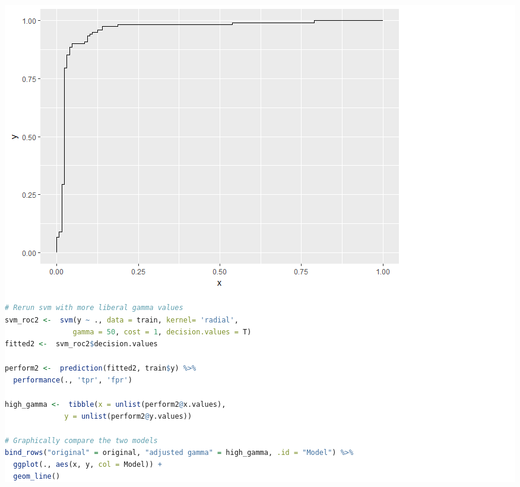 ![](Chapter_9_-_Support_Vector_Machines_files/figure-markdown_github/unnamed-chunk-1-1.png)

``` r
# Rerun svm with more liberal gamma values
svm_roc2 <-  svm(y ~ ., data = train, kernel= 'radial',
                gamma = 50, cost = 1, decision.values = T)
fitted2 <-  svm_roc2$decision.values

perform2 <-  prediction(fitted2, train$y) %>%
  performance(., 'tpr', 'fpr')

high_gamma <-  tibble(x = unlist(perform2@x.values),
              y = unlist(perform2@y.values))

# Graphically compare the two models
bind_rows("original" = original, "adjusted gamma" = high_gamma, .id = "Model") %>%
  ggplot(., aes(x, y, col = Model)) + 
  geom_line()
```

